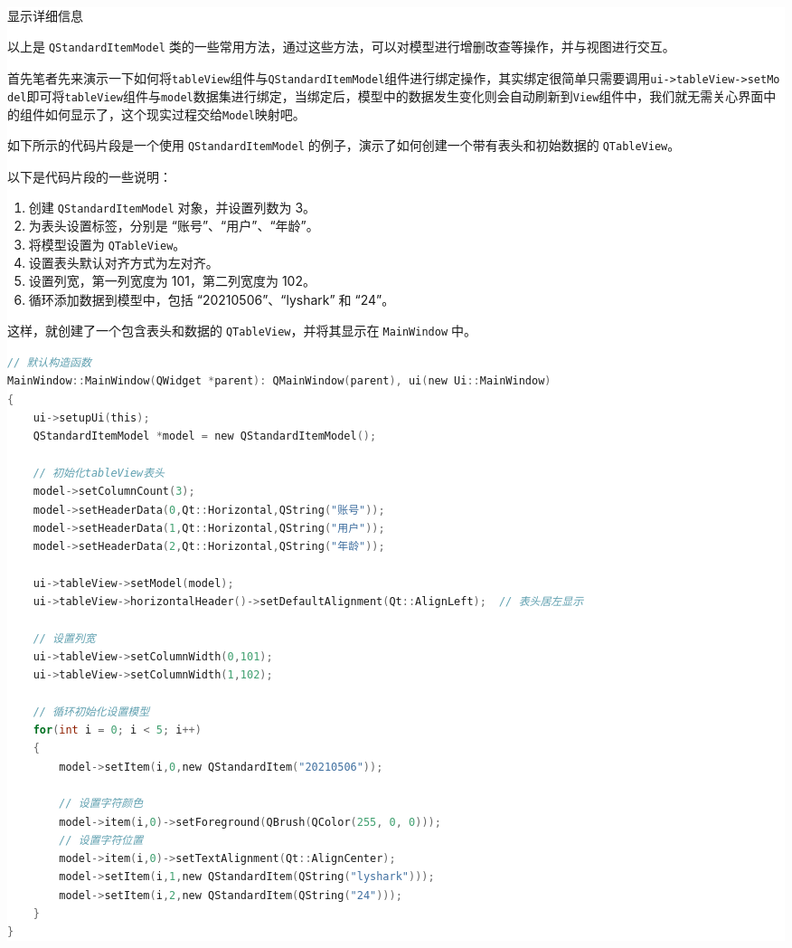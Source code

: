 显示详细信息

以上是 `QStandardItemModel` 类的一些常用方法，通过这些方法，可以对模型进行增删改查等操作，并与视图进行交互。

首先笔者先来演示一下如何将`tableView`组件与`QStandardItemModel`组件进行绑定操作，其实绑定很简单只需要调用`ui->tableView->setModel`即可将`tableView`组件与`model`数据集进行绑定，当绑定后，模型中的数据发生变化则会自动刷新到`View`组件中，我们就无需关心界面中的组件如何显示了，这个现实过程交给`Model`映射吧。

如下所示的代码片段是一个使用 `QStandardItemModel` 的例子，演示了如何创建一个带有表头和初始数据的 `QTableView`。

以下是代码片段的一些说明：

1. 创建 `QStandardItemModel` 对象，并设置列数为 3。
2. 为表头设置标签，分别是 “账号”、“用户”、“年龄”。
3. 将模型设置为 `QTableView`。
4. 设置表头默认对齐方式为左对齐。
5. 设置列宽，第一列宽度为 101，第二列宽度为 102。
6. 循环添加数据到模型中，包括 “20210506”、“lyshark” 和 “24”。

这样，就创建了一个包含表头和数据的 `QTableView`，并将其显示在 `MainWindow` 中。

```c
// 默认构造函数
MainWindow::MainWindow(QWidget *parent): QMainWindow(parent), ui(new Ui::MainWindow)
{
    ui->setupUi(this);
    QStandardItemModel *model = new QStandardItemModel();

    // 初始化tableView表头
    model->setColumnCount(3);
    model->setHeaderData(0,Qt::Horizontal,QString("账号"));
    model->setHeaderData(1,Qt::Horizontal,QString("用户"));
    model->setHeaderData(2,Qt::Horizontal,QString("年龄"));

    ui->tableView->setModel(model);
    ui->tableView->horizontalHeader()->setDefaultAlignment(Qt::AlignLeft);  // 表头居左显示

    // 设置列宽
    ui->tableView->setColumnWidth(0,101);
    ui->tableView->setColumnWidth(1,102);
    
    // 循环初始化设置模型
    for(int i = 0; i < 5; i++)
    {
        model->setItem(i,0,new QStandardItem("20210506"));

        // 设置字符颜色
        model->item(i,0)->setForeground(QBrush(QColor(255, 0, 0)));
        // 设置字符位置
        model->item(i,0)->setTextAlignment(Qt::AlignCenter);
        model->setItem(i,1,new QStandardItem(QString("lyshark")));
        model->setItem(i,2,new QStandardItem(QString("24")));
    }
}
```
